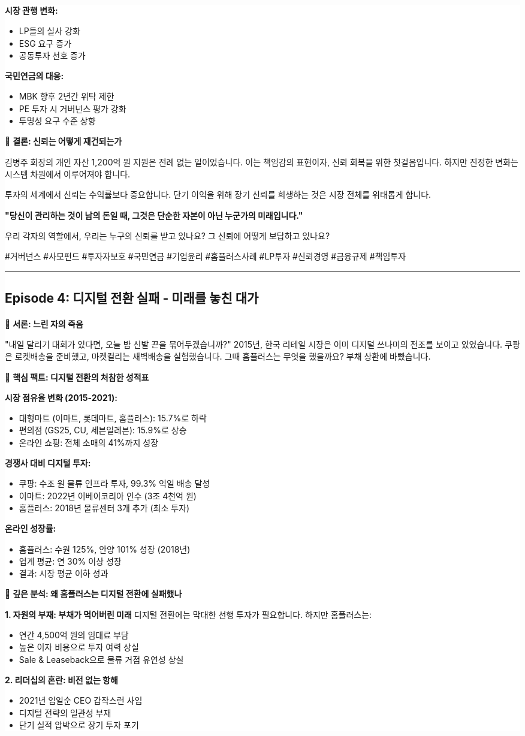 **시장 관행 변화:**
- LP들의 실사 강화
- ESG 요구 증가
- 공동투자 선호 증가

**국민연금의 대응:**
- MBK 향후 2년간 위탁 제한
- PE 투자 시 거버넌스 평가 강화
- 투명성 요구 수준 상향

💭 **결론: 신뢰는 어떻게 재건되는가**

김병주 회장의 개인 자산 1,200억 원 지원은 전례 없는 일이었습니다. 이는 책임감의 표현이자, 신뢰 회복을 위한 첫걸음입니다. 하지만 진정한 변화는 시스템 차원에서 이루어져야 합니다.

투자의 세계에서 신뢰는 수익률보다 중요합니다. 단기 이익을 위해 장기 신뢰를 희생하는 것은 시장 전체를 위태롭게 합니다.

**"당신이 관리하는 것이 남의 돈일 때, 그것은 단순한 자본이 아닌 누군가의 미래입니다."**

우리 각자의 역할에서, 우리는 누구의 신뢰를 받고 있나요? 그 신뢰에 어떻게 보답하고 있나요?

#거버넌스 #사모펀드 #투자자보호 #국민연금 #기업윤리 #홈플러스사례 #LP투자 #신뢰경영 #금융규제 #책임투자

---

## Episode 4: 디지털 전환 실패 - 미래를 놓친 대가

🚀 **서론: 느린 자의 죽음**

"내일 달리기 대회가 있다면, 오늘 밤 신발 끈을 묶어두겠습니까?" 2015년, 한국 리테일 시장은 이미 디지털 쓰나미의 전조를 보이고 있었습니다. 쿠팡은 로켓배송을 준비했고, 마켓컬리는 새벽배송을 실험했습니다. 그때 홈플러스는 무엇을 했을까요? 부채 상환에 바빴습니다.

📱 **핵심 팩트: 디지털 전환의 처참한 성적표**

**시장 점유율 변화 (2015-2021):**
- 대형마트 (이마트, 롯데마트, 홈플러스): 15.7%로 하락
- 편의점 (GS25, CU, 세븐일레븐): 15.9%로 상승
- 온라인 쇼핑: 전체 소매의 41%까지 성장

**경쟁사 대비 디지털 투자:**
- 쿠팡: 수조 원 물류 인프라 투자, 99.3% 익일 배송 달성
- 이마트: 2022년 이베이코리아 인수 (3조 4천억 원)
- 홈플러스: 2018년 물류센터 3개 추가 (최소 투자)

**온라인 성장률:**
- 홈플러스: 수원 125%, 안양 101% 성장 (2018년)
- 업계 평균: 연 30% 이상 성장
- 결과: 시장 평균 이하 성과

🎯 **깊은 분석: 왜 홈플러스는 디지털 전환에 실패했나**

**1. 자원의 부재: 부채가 먹어버린 미래**
디지털 전환에는 막대한 선행 투자가 필요합니다. 하지만 홈플러스는:
- 연간 4,500억 원의 임대료 부담
- 높은 이자 비용으로 투자 여력 상실
- Sale & Leaseback으로 물류 거점 유연성 상실

**2. 리더십의 혼란: 비전 없는 항해**
- 2021년 임일순 CEO 갑작스런 사임
- 디지털 전략의 일관성 부재
- 단기 실적 압박으로 장기 투자 포기
